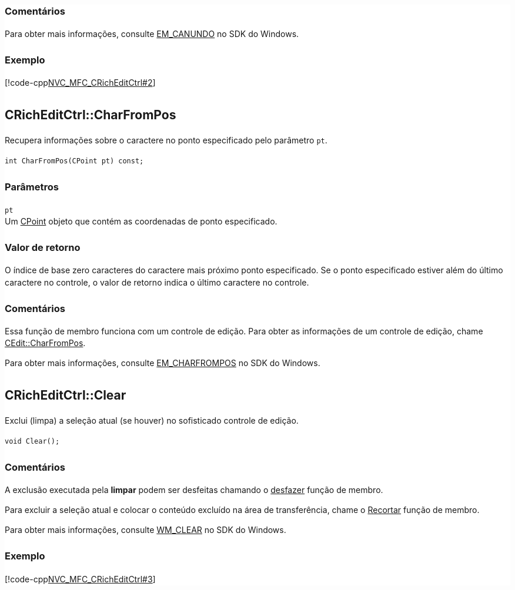 ### <a name="remarks"></a>Comentários  
 Para obter mais informações, consulte [EM_CANUNDO](http://msdn.microsoft.com/library/windows/desktop/bb775468) no SDK do Windows.  
  
### <a name="example"></a>Exemplo  
 [!code-cpp[NVC_MFC_CRichEditCtrl#2](../../mfc/reference/codesnippet/cpp/cricheditctrl-class_2.cpp)]  
  
##  <a name="charfrompos"></a>  CRichEditCtrl::CharFromPos  
 Recupera informações sobre o caractere no ponto especificado pelo parâmetro `pt`.  
  
```  
int CharFromPos(CPoint pt) const;  
```  
  
### <a name="parameters"></a>Parâmetros  
 `pt`  
 Um [CPoint](../../atl-mfc-shared/reference/cpoint-class.md) objeto que contém as coordenadas de ponto especificado.  
  
### <a name="return-value"></a>Valor de retorno  
 O índice de base zero caracteres do caractere mais próximo ponto especificado. Se o ponto especificado estiver além do último caractere no controle, o valor de retorno indica o último caractere no controle.  
  
### <a name="remarks"></a>Comentários  
 Essa função de membro funciona com um controle de edição. Para obter as informações de um controle de edição, chame [CEdit::CharFromPos](../../mfc/reference/cedit-class.md#charfrompos).  
  
 Para obter mais informações, consulte [EM_CHARFROMPOS](http://msdn.microsoft.com/library/windows/desktop/bb761566) no SDK do Windows.  
  
##  <a name="clear"></a>  CRichEditCtrl::Clear  
 Exclui (limpa) a seleção atual (se houver) no sofisticado controle de edição.  
  
```  
void Clear();
```  
  
### <a name="remarks"></a>Comentários  
 A exclusão executada pela **limpar** podem ser desfeitas chamando o [desfazer](#undo) função de membro.  
  
 Para excluir a seleção atual e colocar o conteúdo excluído na área de transferência, chame o [Recortar](#cut) função de membro.  
  
 Para obter mais informações, consulte [WM_CLEAR](http://msdn.microsoft.com/library/windows/desktop/ms649020) no SDK do Windows.  
  
### <a name="example"></a>Exemplo  
 [!code-cpp[NVC_MFC_CRichEditCtrl#3](../../mfc/reference/codesnippet/cpp/cricheditctrl-class_3.cpp)]  
  